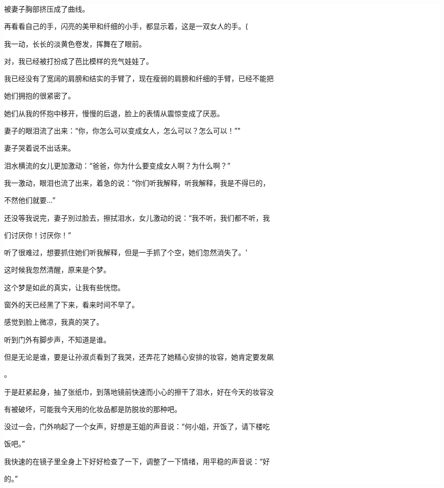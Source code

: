 被妻子胸部挤压成了曲线。

再看看自己的手，闪亮的美甲和纤细的小手，都显示着，这是一双女人的手。(

我一动，长长的淡黄色卷发，挥舞在了眼前。

对，我已经被打扮成了芭比模样的充气娃娃了。



我已经没有了宽阔的肩膀和结实的手臂了，现在瘦弱的肩膀和纤细的手臂，已经不能把

她们拥抱的很紧密了。

她们从我的怀抱中移开，慢慢的后退，脸上的表情从震惊变成了厌恶。

妻子的眼泪流了出来：“你，你怎么可以变成女人，怎么可以？怎么可以！”"

妻子哭着说不出话来。

泪水横流的女儿更加激动：“爸爸，你为什么要变成女人啊？为什么啊？”



我一激动，眼泪也流了出来，着急的说：“你们听我解释，听我解释，我是不得已的，

不然他们就要...”



还没等我说完，妻子別过脸去，擦拭泪水，女儿激动的说：“我不听，我们都不听，我

们讨厌你！讨厌你！”

听了很难过，想要抓住她们听我解释，但是一手抓了个空，她们忽然消失了。'

这时候我忽然清醒，原来是个梦。

这个梦是如此的真实，让我有些恍惚。

窗外的天已经黑了下来，看来时间不早了。

感觉到脸上微凉，我真的哭了。

听到门外有脚步声，不知道是谁。



但是无论是谁，要是让孙淑贞看到了我哭，还弄花了她精心安排的妆容，她肯定要发飙

。



于是赶紧起身，抽了张纸巾，到落地镜前快速而小心的擦干了泪水，好在今天的妆容没

有被破坏，可能我今天用的化妆品都是防脱妆的那种吧。



没过一会，门外响起了一个女声，好想是王姐的声音说：“何小姐，开饭了，请下楼吃

饭吧。”



我快速的在镜子里全身上下好好检查了一下，调整了一下情绪，用平稳的声音说：“好

的。”
